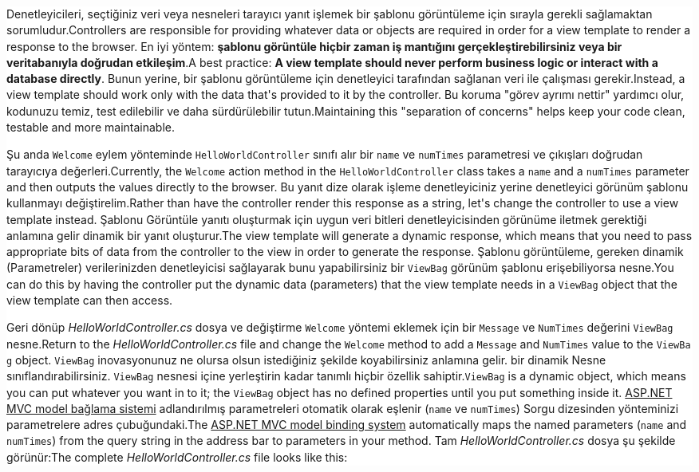 <span data-ttu-id="b321f-175">Denetleyicileri, seçtiğiniz veri veya nesneleri tarayıcı yanıt işlemek bir şablonu görüntüleme için sırayla gerekli sağlamaktan sorumludur.</span><span class="sxs-lookup"><span data-stu-id="b321f-175">Controllers are responsible for providing whatever data or objects are required in order for a view template to render a response to the browser.</span></span> <span data-ttu-id="b321f-176">En iyi yöntem: **şablonu görüntüle hiçbir zaman iş mantığını gerçekleştirebilirsiniz veya bir veritabanıyla doğrudan etkileşim**.</span><span class="sxs-lookup"><span data-stu-id="b321f-176">A best practice: **A view template should never perform business logic or interact with a database directly**.</span></span> <span data-ttu-id="b321f-177">Bunun yerine, bir şablonu görüntüleme için denetleyici tarafından sağlanan veri ile çalışması gerekir.</span><span class="sxs-lookup"><span data-stu-id="b321f-177">Instead, a view template should work only with the data that's provided to it by the controller.</span></span> <span data-ttu-id="b321f-178">Bu koruma &quot;görev ayrımı nettir&quot; yardımcı olur, kodunuzu temiz, test edilebilir ve daha sürdürülebilir tutun.</span><span class="sxs-lookup"><span data-stu-id="b321f-178">Maintaining this &quot;separation of concerns&quot; helps keep your code clean, testable and more maintainable.</span></span>

<span data-ttu-id="b321f-179">Şu anda `Welcome` eylem yönteminde `HelloWorldController` sınıfı alır bir `name` ve `numTimes` parametresi ve çıkışları doğrudan tarayıcıya değerleri.</span><span class="sxs-lookup"><span data-stu-id="b321f-179">Currently, the `Welcome` action method in the `HelloWorldController` class takes a `name` and a `numTimes` parameter and then outputs the values directly to the browser.</span></span> <span data-ttu-id="b321f-180">Bu yanıt dize olarak işleme denetleyiciniz yerine denetleyici görünüm şablonu kullanmayı değiştirelim.</span><span class="sxs-lookup"><span data-stu-id="b321f-180">Rather than have the controller render this response as a string, let's change the controller to use a view template instead.</span></span> <span data-ttu-id="b321f-181">Şablonu Görüntüle yanıtı oluşturmak için uygun veri bitleri denetleyicisinden görünüme iletmek gerektiği anlamına gelir dinamik bir yanıt oluşturur.</span><span class="sxs-lookup"><span data-stu-id="b321f-181">The view template will generate a dynamic response, which means that you need to pass appropriate bits of data from the controller to the view in order to generate the response.</span></span> <span data-ttu-id="b321f-182">Şablonu görüntüleme, gereken dinamik (Parametreler) verilerinizden denetleyicisi sağlayarak bunu yapabilirsiniz bir `ViewBag` görünüm şablonu erişebiliyorsa nesne.</span><span class="sxs-lookup"><span data-stu-id="b321f-182">You can do this by having the controller put the dynamic data (parameters) that the view template needs in a `ViewBag` object that the view template can then access.</span></span>

<span data-ttu-id="b321f-183">Geri dönüp *HelloWorldController.cs* dosya ve değiştirme `Welcome` yöntemi eklemek için bir `Message` ve `NumTimes` değerini `ViewBag` nesne.</span><span class="sxs-lookup"><span data-stu-id="b321f-183">Return to the *HelloWorldController.cs* file and change the `Welcome` method to add a `Message` and `NumTimes` value to the `ViewBag` object.</span></span> <span data-ttu-id="b321f-184">`ViewBag` inovasyonunuz ne olursa olsun istediğiniz şekilde koyabilirsiniz anlamına gelir. bir dinamik Nesne sınıflandırabilirsiniz. `ViewBag` nesnesi içine yerleştirin kadar tanımlı hiçbir özellik sahiptir.</span><span class="sxs-lookup"><span data-stu-id="b321f-184">`ViewBag` is a dynamic object, which means you can put whatever you want in to it; the `ViewBag` object has no defined properties until you put something inside it.</span></span> <span data-ttu-id="b321f-185">[ASP.NET MVC model bağlama sistemi](http://odetocode.com/Blogs/scott/archive/2009/04/27/6-tips-for-asp-net-mvc-model-binding.aspx) adlandırılmış parametreleri otomatik olarak eşlenir (`name` ve `numTimes`) Sorgu dizesinden yönteminizi parametrelere adres çubuğundaki.</span><span class="sxs-lookup"><span data-stu-id="b321f-185">The [ASP.NET MVC model binding system](http://odetocode.com/Blogs/scott/archive/2009/04/27/6-tips-for-asp-net-mvc-model-binding.aspx) automatically maps the named parameters (`name` and `numTimes`) from the query string in the address bar to parameters in your method.</span></span> <span data-ttu-id="b321f-186">Tam *HelloWorldController.cs* dosya şu şekilde görünür:</span><span class="sxs-lookup"><span data-stu-id="b321f-186">The complete *HelloWorldController.cs* file looks like this:</span></span>

